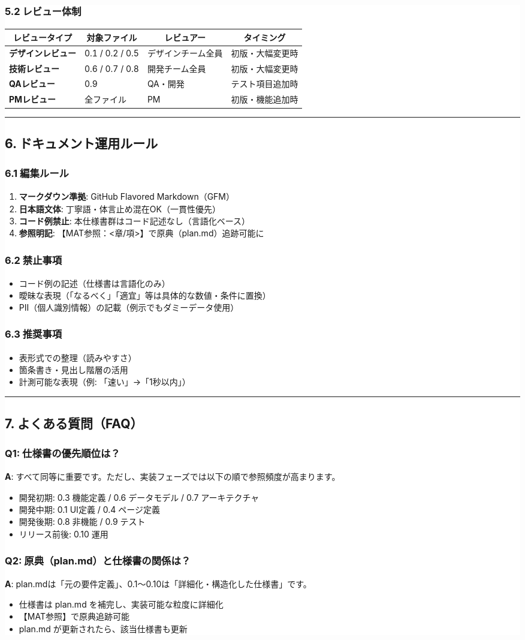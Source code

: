 ### 5.2 レビュー体制

| レビュータイプ | 対象ファイル | レビュアー | タイミング |
|---|---|---|---|
| **デザインレビュー** | 0.1 / 0.2 / 0.5 | デザインチーム全員 | 初版・大幅変更時 |
| **技術レビュー** | 0.6 / 0.7 / 0.8 | 開発チーム全員 | 初版・大幅変更時 |
| **QAレビュー** | 0.9 | QA・開発 | テスト項目追加時 |
| **PMレビュー** | 全ファイル | PM | 初版・機能追加時 |

---

## 6. ドキュメント運用ルール

### 6.1 編集ルール

1. **マークダウン準拠**: GitHub Flavored Markdown（GFM）
2. **日本語文体**: 丁寧語・体言止め混在OK（一貫性優先）
3. **コード例禁止**: 本仕様書群はコード記述なし（言語化ベース）
4. **参照明記**: 【MAT参照：<章/項>】で原典（plan.md）追跡可能に

### 6.2 禁止事項

- コード例の記述（仕様書は言語化のみ）
- 曖昧な表現（「なるべく」「適宜」等は具体的な数値・条件に置換）
- PII（個人識別情報）の記載（例示でもダミーデータ使用）

### 6.3 推奨事項

- 表形式での整理（読みやすさ）
- 箇条書き・見出し階層の活用
- 計測可能な表現（例: 「速い」→「1秒以内」）

---

## 7. よくある質問（FAQ）

### Q1: 仕様書の優先順位は？
**A**: すべて同等に重要です。ただし、実装フェーズでは以下の順で参照頻度が高まります。
- 開発初期: 0.3 機能定義 / 0.6 データモデル / 0.7 アーキテクチャ
- 開発中期: 0.1 UI定義 / 0.4 ページ定義
- 開発後期: 0.8 非機能 / 0.9 テスト
- リリース前後: 0.10 運用

### Q2: 原典（plan.md）と仕様書の関係は？
**A**: plan.mdは「元の要件定義」、0.1〜0.10は「詳細化・構造化した仕様書」です。
- 仕様書は plan.md を補完し、実装可能な粒度に詳細化
- 【MAT参照】で原典追跡可能
- plan.md が更新されたら、該当仕様書も更新
